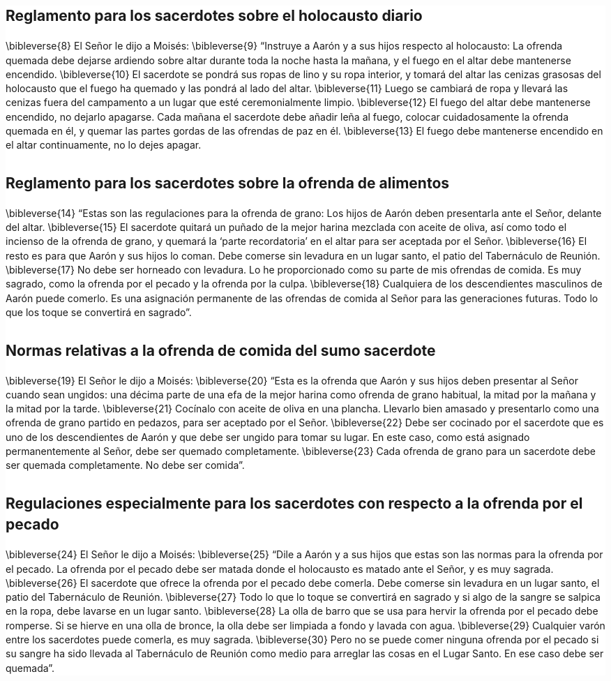 
## Reglamento para los sacerdotes sobre el holocausto diario
\bibleverse{8} El Señor le dijo a Moisés: \bibleverse{9} “Instruye a Aarón y a sus hijos respecto al holocausto: La ofrenda quemada debe dejarse ardiendo sobre altar durante toda la noche hasta la mañana, y el fuego en el altar debe mantenerse encendido. \bibleverse{10} El sacerdote se pondrá sus ropas de lino y su ropa interior, y tomará del altar las cenizas grasosas del holocausto que el fuego ha quemado y las pondrá al lado del altar. \bibleverse{11} Luego se cambiará de ropa y llevará las cenizas fuera del campamento a un lugar que esté ceremonialmente limpio. \bibleverse{12} El fuego del altar debe mantenerse encendido, no dejarlo apagarse. Cada mañana el sacerdote debe añadir leña al fuego, colocar cuidadosamente la ofrenda quemada en él, y quemar las partes gordas de las ofrendas de paz en él. \bibleverse{13} El fuego debe mantenerse encendido en el altar continuamente, no lo dejes apagar. 

## Reglamento para los sacerdotes sobre la ofrenda de alimentos
\bibleverse{14} “Estas son las regulaciones para la ofrenda de grano: Los hijos de Aarón deben presentarla ante el Señor, delante del altar. \bibleverse{15} El sacerdote quitará un puñado de la mejor harina mezclada con aceite de oliva, así como todo el incienso de la ofrenda de grano, y quemará la ‘parte recordatoria’ en el altar para ser aceptada por el Señor. \bibleverse{16} El resto es para que Aarón y sus hijos lo coman. Debe comerse sin levadura en un lugar santo, el patio del Tabernáculo de Reunión. \bibleverse{17} No debe ser horneado con levadura. Lo he proporcionado como su parte de mis ofrendas de comida. Es muy sagrado, como la ofrenda por el pecado y la ofrenda por la culpa. \bibleverse{18} Cualquiera de los descendientes masculinos de Aarón puede comerlo. Es una asignación permanente de las ofrendas de comida al Señor para las generaciones futuras. Todo lo que los toque se convertirá en sagrado”. 

## Normas relativas a la ofrenda de comida del sumo sacerdote
\bibleverse{19} El Señor le dijo a Moisés: \bibleverse{20} “Esta es la ofrenda que Aarón y sus hijos deben presentar al Señor cuando sean ungidos: una décima parte de una efa de la mejor harina como ofrenda de grano habitual, la mitad por la mañana y la mitad por la tarde. \bibleverse{21} Cocínalo con aceite de oliva en una plancha. Llevarlo bien amasado y presentarlo como una ofrenda de grano partido en pedazos, para ser aceptado por el Señor. \bibleverse{22} Debe ser cocinado por el sacerdote que es uno de los descendientes de Aarón y que debe ser ungido para tomar su lugar. En este caso, como está asignado permanentemente al Señor, debe ser quemado completamente. \bibleverse{23} Cada ofrenda de grano para un sacerdote debe ser quemada completamente. No debe ser comida”. 

## Regulaciones especialmente para los sacerdotes con respecto a la ofrenda por el pecado
\bibleverse{24} El Señor le dijo a Moisés: \bibleverse{25} “Dile a Aarón y a sus hijos que estas son las normas para la ofrenda por el pecado. La ofrenda por el pecado debe ser matada donde el holocausto es matado ante el Señor, y es muy sagrada. \bibleverse{26} El sacerdote que ofrece la ofrenda por el pecado debe comerla. Debe comerse sin levadura en un lugar santo, el patio del Tabernáculo de Reunión. \bibleverse{27} Todo lo que lo toque se convertirá en sagrado y si algo de la sangre se salpica en la ropa, debe lavarse en un lugar santo. \bibleverse{28} La olla de barro que se usa para hervir la ofrenda por el pecado debe romperse. Si se hierve en una olla de bronce, la olla debe ser limpiada a fondo y lavada con agua. \bibleverse{29} Cualquier varón entre los sacerdotes puede comerla, es muy sagrada. \bibleverse{30} Pero no se puede comer ninguna ofrenda por el pecado si su sangre ha sido llevada al Tabernáculo de Reunión como medio para arreglar las cosas en el Lugar Santo. En ese caso debe ser quemada”. 
